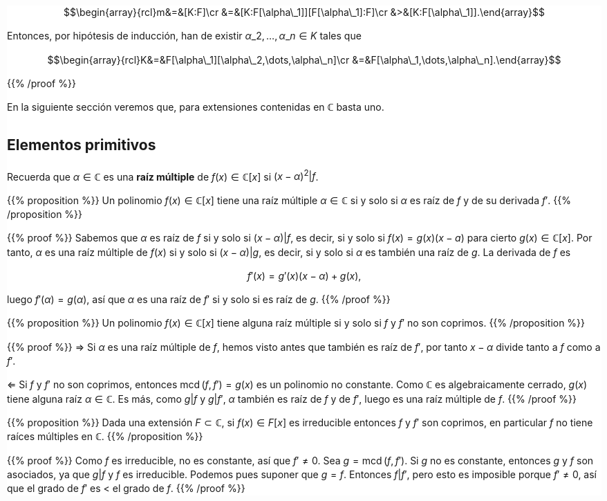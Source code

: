 $$\begin{array}{rcl}m&=&[K:F]\cr &=&[K:F[\alpha\_1]][F[\alpha\_1]:F]\cr &>&[K:F[\alpha\_1]].\end{array}$$

Entonces, por hipótesis de inducción, han de existir $\alpha\_2,\dots,\alpha\_n\in K$ tales que

$$\begin{array}{rcl}K&=&F[\alpha\_1][\alpha\_2,\dots,\alpha\_n]\cr &=&F[\alpha\_1,\dots,\alpha\_n].\end{array}$$

 
{{% /proof %}}

En la siguiente sección veremos que, para extensiones contenidas en $\mathbb{C}$ basta uno.


## Elementos primitivos

Recuerda que $\alpha\in\mathbb{C}$ es una **raíz múltiple** de $f(x)\in\mathbb{C}[x]$ si $(x-\alpha)^2|f$.

{{% proposition %}}
Un polinomio $f(x)\in\mathbb{C}[x]$ tiene una raíz múltiple $\alpha\in\mathbb{C}$ si y solo si $\alpha$ es raíz de $f$ y de su derivada $f'$.
{{% /proposition %}}

{{% proof %}}
Sabemos que $\alpha$ es raíz de $f$ si y solo si $(x-\alpha)|f$, es decir, si y solo si $f(x)=g(x)(x-a)$ para cierto $g(x)\in\mathbb{C}[x]$. Por tanto, $\alpha$ es una raíz múltiple de $f(x)$ si y solo si $(x-\alpha)|g$, es decir, si y solo si $\alpha$ es también una raíz de $g$. La derivada de $f$ es

$$f'(x)=g'(x)(x-\alpha)+g(x),$$

luego $f'(\alpha)=g(\alpha)$, así que $\alpha$ es una raíz de $f'$ si y solo si es raíz de $g$.
{{% /proof %}}

{{% proposition %}}
Un polinomio $f(x)\in\mathbb{C}[x]$ tiene alguna raíz múltiple si y solo si $f$ y $f'$ no son coprimos.
{{% /proposition %}}

{{% proof %}}
$\Rightarrow$ Si $\alpha$ es una raíz múltiple de $f$, hemos visto antes que también es raíz de $f'$, por tanto $x-\alpha$ divide tanto a $f$ como a $f'$.

$\Leftarrow$ Si $f$ y $f'$ no son coprimos, entonces $\operatorname{mcd}(f,f')=g(x)$ es un polinomio no constante. Como $\mathbb{C}$ es algebraicamente cerrado, $g(x)$ tiene alguna raíz $\alpha\in\mathbb{C}$. Es más, como $g|f$ y $g|f'$, $\alpha$ también es raíz de $f$ y de $f'$, luego es una raíz múltiple de $f$.
{{% /proof %}}

{{% proposition %}}
Dada una extensión $F\subset\mathbb{C}$, si $f(x)\in F[x]$ es irreducible entonces $f$ y $f'$ son coprimos, en particular $f$ no tiene raíces múltiples en $\mathbb{C}$.
{{% /proposition %}}

{{% proof %}}
Como $f$ es irreducible, no es constante, así que $f'\neq 0$. Sea $g=\operatorname{mcd}(f,f')$. Si $g$ no es constante, entonces $g$ y $f$ son asociados, ya que $g|f$ y $f$ es irreducible. Podemos pues suponer que $g=f$. Entonces $f|f'$, pero esto es imposible porque $f'\neq 0$, así que el grado de $f'$ es $<$ el grado de $f$.
{{% /proof %}}
